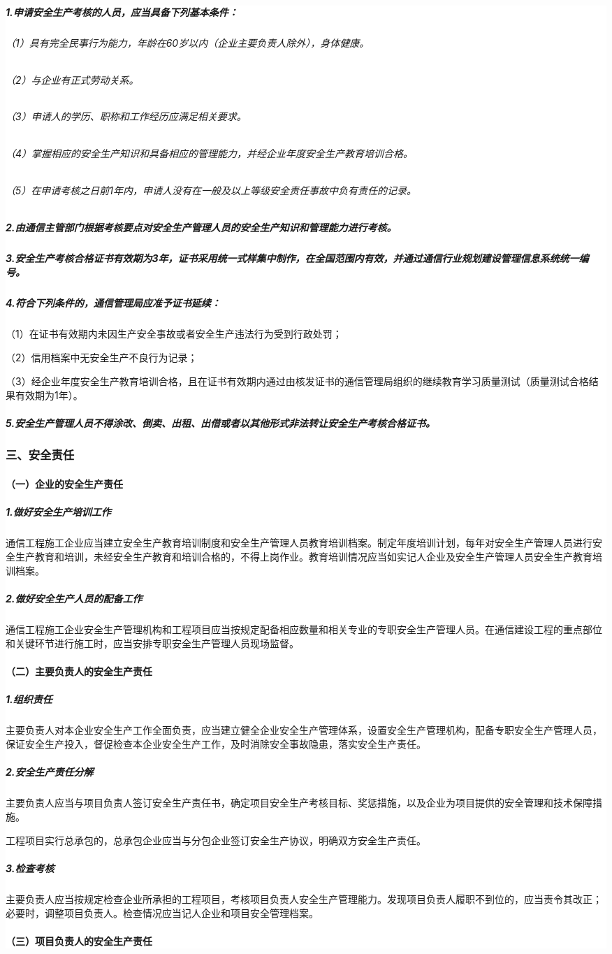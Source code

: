 ##### 1.申请安全生产考核的人员，应当具备下列基本条件：

###### （1）具有完全民事行为能力，年龄在60岁以内（企业主要负责人除外），身体健康。

###### （2）与企业有正式劳动关系。

###### （3）申请人的学历、职称和工作经历应满足相关要求。

###### （4）掌握相应的安全生产知识和具备相应的管理能力，并经企业年度安全生产教育培训合格。

###### （5）在申请考核之日前1年内，申请人没有在一般及以上等级安全责任事故中负有责任的记录。

##### 2.由通信主管部门根据考核要点对安全生产管理人员的安全生产知识和管理能力进行考核。

##### 3.安全生产考核合格证书有效期为3年，证书采用统一式样集中制作，在全国范围内有效，并通过通信行业规划建设管理信息系统统一编号。

##### 4.符合下列条件的，通信管理局应准予证书延续：

（1）在证书有效期内未因生产安全事故或者安全生产违法行为受到行政处罚；

（2）信用档案中无安全生产不良行为记录；

（3）经企业年度安全生产教育培训合格，且在证书有效期内通过由核发证书的通信管理局组织的继续教育学习质量测试（质量测试合格结果有效期为1年）。

##### 5.安全生产管理人员不得涂改、倒卖、出租、出借或者以其他形式非法转让安全生产考核合格证书。

### 三、安全责任

#### （一）企业的安全生产责任

##### 1.做好安全生产培训工作

通信工程施工企业应当建立安全生产教育培训制度和安全生产管理人员教育培训档案。制定年度培训计划，每年对安全生产管理人员进行安全生产教育和培训，未经安全生产教育和培训合格的，不得上岗作业。教育培训情况应当如实记人企业及安全生产管理人员安全生产教育培训档案。

##### 2.做好安全生产人员的配备工作

通信工程施工企业安全生产管理机构和工程项目应当按规定配备相应数量和相关专业的专职安全生产管理人员。在通信建设工程的重点部位和关键环节进行施工时，应当安排专职安全生产管理人员现场监督。

#### （二）主要负责人的安全生产责任

##### 1.组织责任

主要负责人对本企业安全生产工作全面负责，应当建立健全企业安全生产管理体系，设置安全生产管理机构，配备专职安全生产管理人员，保证安全生产投入，督促检查本企业安全生产工作，及时消除安全事故隐患，落实安全生产责任。

##### 2.安全生产责任分解

主要负责人应当与项目负责人签订安全生产责任书，确定项目安全生产考核目标、奖惩措施，以及企业为项目提供的安全管理和技术保障措施。

工程项目实行总承包的，总承包企业应当与分包企业签订安全生产协议，明确双方安全生产责任。

##### 3.检查考核

主要负责人应当按规定检查企业所承担的工程项目，考核项目负责人安全生产管理能力。发现项目负责人履职不到位的，应当责令其改正；必要时，调整项目负责人。检查情况应当记人企业和项目安全管理档案。

#### （三）项目负责人的安全生产责任
